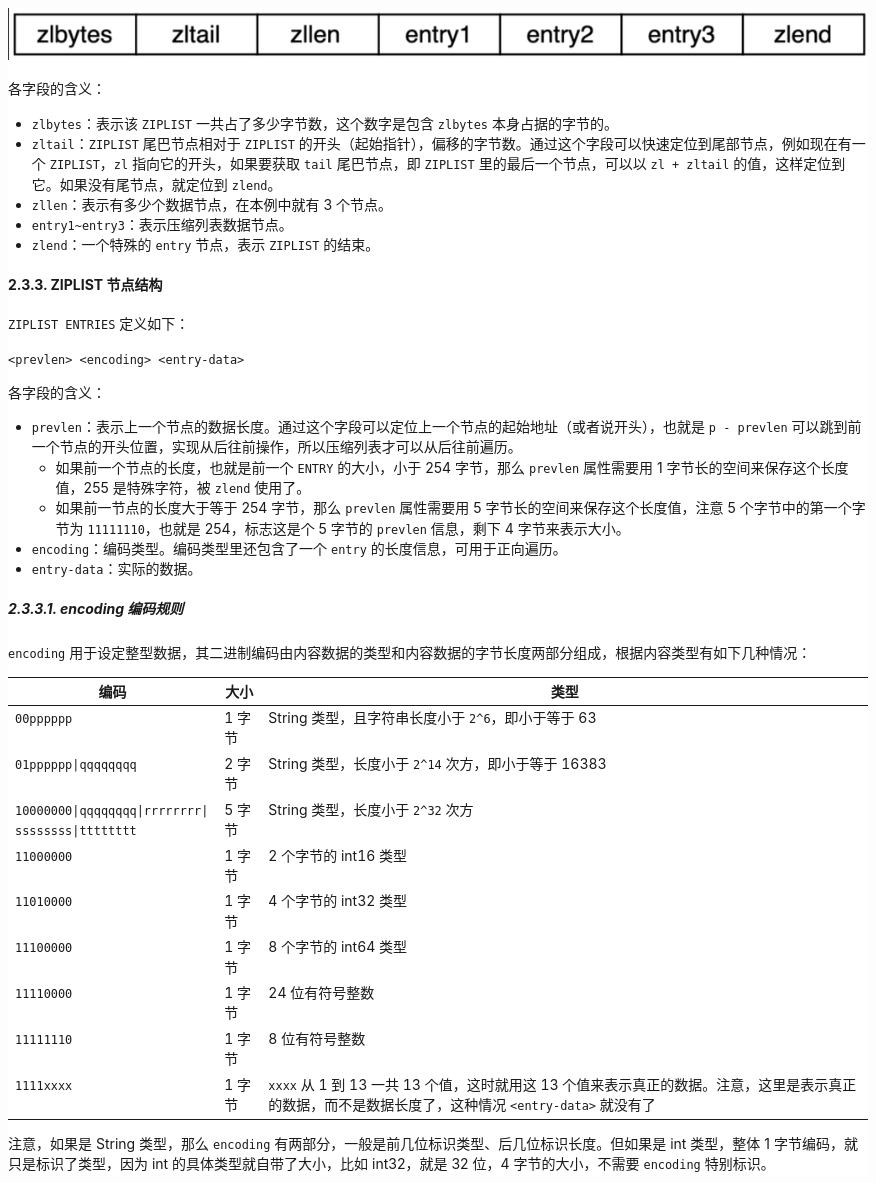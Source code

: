 ![alt text](../0.image/02.Redis/image-23.png) 

各字段的含义：  
- `zlbytes`：表示该 `ZIPLIST` 一共占了多少字节数，这个数字是包含 `zlbytes` 本身占据的字节的。  
- `zltail`：`ZIPLIST` 尾巴节点相对于 `ZIPLIST` 的开头（起始指针），偏移的字节数。通过这个字段可以快速定位到尾部节点，例如现在有一个 `ZIPLIST`，`zl` 指向它的开头，如果要获取 `tail` 尾巴节点，即 `ZIPLIST` 里的最后一个节点，可以以 `zl + zltail` 的值，这样定位到它。如果没有尾节点，就定位到 `zlend`。  
- `zllen`：表示有多少个数据节点，在本例中就有 3 个节点。  
- `entry1~entry3`：表示压缩列表数据节点。  
- `zlend`：一个特殊的 `entry` 节点，表示 `ZIPLIST` 的结束。  


#### 2.3.3. ZIPLIST 节点结构
`ZIPLIST ENTRIES` 定义如下：  
```
<prevlen> <encoding> <entry-data>
```  

各字段的含义：  
- `prevlen`：表示上一个节点的数据长度。通过这个字段可以定位上一个节点的起始地址（或者说开头），也就是 `p - prevlen` 可以跳到前一个节点的开头位置，实现从后往前操作，所以压缩列表才可以从后往前遍历。  
  - 如果前一个节点的长度，也就是前一个 `ENTRY` 的大小，小于 254 字节，那么 `prevlen` 属性需要用 1 字节长的空间来保存这个长度值，255 是特殊字符，被 `zlend` 使用了。  
  - 如果前一节点的长度大于等于 254 字节，那么 `prevlen` 属性需要用 5 字节长的空间来保存这个长度值，注意 5 个字节中的第一个字节为 `11111110`，也就是 254，标志这是个 5 字节的 `prevlen` 信息，剩下 4 字节来表示大小。  
- `encoding`：编码类型。编码类型里还包含了一个 `entry` 的长度信息，可用于正向遍历。  
- `entry-data`：实际的数据。  


##### 2.3.3.1. encoding 编码规则
`encoding` 用于设定整型数据，其二进制编码由内容数据的类型和内容数据的字节长度两部分组成，根据内容类型有如下几种情况：  

| 编码 | 大小 | 类型 |
| ---- | ---- | ---- |
| `00pppppp` | 1 字节 | String 类型，且字符串长度小于 `2^6`，即小于等于 63 |
| `01pppppp\|qqqqqqqq` | 2 字节 | String 类型，长度小于 `2^14` 次方，即小于等于 16383 |
| `10000000\|qqqqqqqq\|rrrrrrrr\|ssssssss\|tttttttt` | 5 字节 | String 类型，长度小于 `2^32` 次方 |
| `11000000` | 1 字节 | 2 个字节的 int16 类型 |
| `11010000` | 1 字节 | 4 个字节的 int32 类型 |
| `11100000` | 1 字节 | 8 个字节的 int64 类型 |
| `11110000` | 1 字节 | 24 位有符号整数 |
| `11111110` | 1 字节 | 8 位有符号整数 |
| `1111xxxx` | 1 字节 | `xxxx` 从 1 到 13 一共 13 个值，这时就用这 13 个值来表示真正的数据。注意，这里是表示真正的数据，而不是数据长度了，这种情况 `<entry-data>` 就没有了 |  

注意，如果是 String 类型，那么 `encoding` 有两部分，一般是前几位标识类型、后几位标识长度。但如果是 int 类型，整体 1 字节编码，就只是标识了类型，因为 int 的具体类型就自带了大小，比如 int32，就是 32 位，4 字节的大小，不需要 `encoding` 特别标识。  
